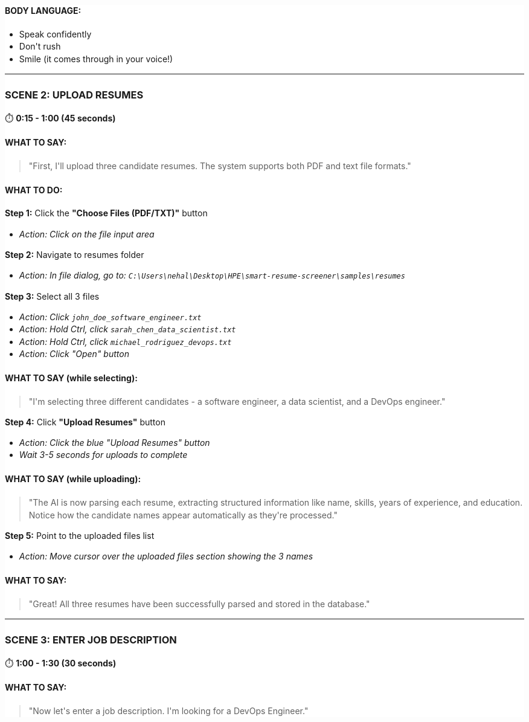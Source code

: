 #### **BODY LANGUAGE:**
- Speak confidently
- Don't rush
- Smile (it comes through in your voice!)

---

### **SCENE 2: UPLOAD RESUMES**
⏱️ **0:15 - 1:00 (45 seconds)**

#### **WHAT TO SAY:**
> "First, I'll upload three candidate resumes. The system supports both PDF and text file formats."

#### **WHAT TO DO:**

**Step 1:** Click the **"Choose Files (PDF/TXT)"** button
- *Action: Click on the file input area*

**Step 2:** Navigate to resumes folder
- *Action: In file dialog, go to: `C:\Users\nehal\Desktop\HPE\smart-resume-screener\samples\resumes`*

**Step 3:** Select all 3 files
- *Action: Click `john_doe_software_engineer.txt`*
- *Action: Hold Ctrl, click `sarah_chen_data_scientist.txt`*
- *Action: Hold Ctrl, click `michael_rodriguez_devops.txt`*
- *Action: Click "Open" button*

#### **WHAT TO SAY (while selecting):**
> "I'm selecting three different candidates - a software engineer, a data scientist, and a DevOps engineer."

**Step 4:** Click **"Upload Resumes"** button
- *Action: Click the blue "Upload Resumes" button*
- *Wait 3-5 seconds for uploads to complete*

#### **WHAT TO SAY (while uploading):**
> "The AI is now parsing each resume, extracting structured information like name, skills, years of experience, and education. Notice how the candidate names appear automatically as they're processed."

**Step 5:** Point to the uploaded files list
- *Action: Move cursor over the uploaded files section showing the 3 names*

#### **WHAT TO SAY:**
> "Great! All three resumes have been successfully parsed and stored in the database."

---

### **SCENE 3: ENTER JOB DESCRIPTION**
⏱️ **1:00 - 1:30 (30 seconds)**

#### **WHAT TO SAY:**
> "Now let's enter a job description. I'm looking for a DevOps Engineer."
